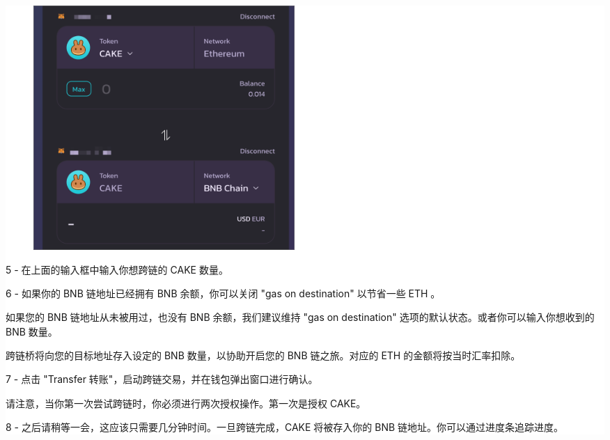 <figure><img src="../../.gitbook/assets/image (5) (1) (1).png" alt="" width="375"><figcaption></figcaption></figure>

</div>

5 - 在上面的输入框中输入你想跨链的 CAKE 数量。

6 - 如果你的 BNB 链地址已经拥有 BNB 余额，你可以关闭 "gas on destination" 以节省一些 ETH 。

如果您的 BNB 链地址从未被用过，也没有 BNB 余额，我们建议维持 "gas on destination" 选项的默认状态。或者你可以输入你想收到的 BNB 数量。

跨链桥将向您的目标地址存入设定的 BNB 数量，以协助开启您的 BNB 链之旅。对应的 ETH 的金额将按当时汇率扣除。

7 - 点击 "Transfer 转账"，启动跨链交易，并在钱包弹出窗口进行确认。&#x20;

请注意，当你第一次尝试跨链时，你必须进行两次授权操作。第一次是授权 CAKE。

8 - 之后请稍等一会，这应该只需要几分钟时间。一旦跨链完成，CAKE 将被存入你的 BNB 链地址。你可以通过进度条追踪进度。
